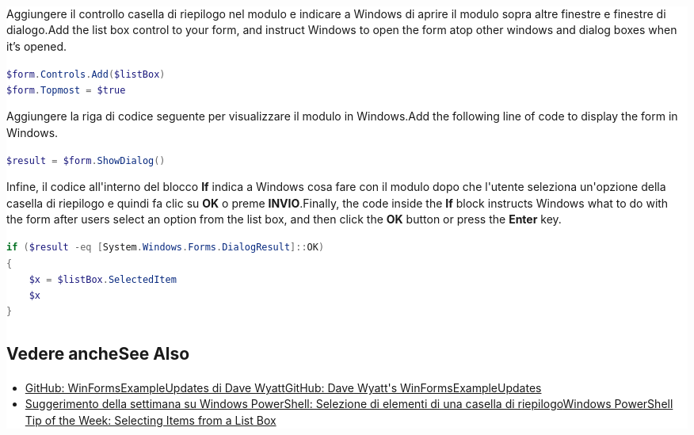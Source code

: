 <span data-ttu-id="ab449-134">Aggiungere il controllo casella di riepilogo nel modulo e indicare a Windows di aprire il modulo sopra altre finestre e finestre di dialogo.</span><span class="sxs-lookup"><span data-stu-id="ab449-134">Add the list box control to your form, and instruct Windows to open the form atop other windows and dialog boxes when it’s opened.</span></span>

```powershell
$form.Controls.Add($listBox)
$form.Topmost = $true
```

<span data-ttu-id="ab449-135">Aggiungere la riga di codice seguente per visualizzare il modulo in Windows.</span><span class="sxs-lookup"><span data-stu-id="ab449-135">Add the following line of code to display the form in Windows.</span></span>

```powershell
$result = $form.ShowDialog()
```

<span data-ttu-id="ab449-136">Infine, il codice all'interno del blocco **If** indica a Windows cosa fare con il modulo dopo che l'utente seleziona un'opzione della casella di riepilogo e quindi fa clic su **OK** o preme **INVIO**.</span><span class="sxs-lookup"><span data-stu-id="ab449-136">Finally, the code inside the **If** block instructs Windows what to do with the form after users select an option from the list box, and then click the **OK** button or press the **Enter** key.</span></span>

```powershell
if ($result -eq [System.Windows.Forms.DialogResult]::OK)
{
    $x = $listBox.SelectedItem
    $x
}
```

## <a name="see-also"></a><span data-ttu-id="ab449-137">Vedere anche</span><span class="sxs-lookup"><span data-stu-id="ab449-137">See Also</span></span>

- [<span data-ttu-id="ab449-138">GitHub: WinFormsExampleUpdates di Dave Wyatt</span><span class="sxs-lookup"><span data-stu-id="ab449-138">GitHub: Dave Wyatt's WinFormsExampleUpdates</span></span>](https://github.com/dlwyatt/WinFormsExampleUpdates)
- <span data-ttu-id="ab449-139">[Suggerimento della settimana su Windows PowerShell: Selezione di elementi di una casella di riepilogo](/previous-versions/windows/it-pro/windows-powershell-1.0/ff730949(v=technet.10))</span><span class="sxs-lookup"><span data-stu-id="ab449-139">[Windows PowerShell Tip of the Week:  Selecting Items from a List Box](/previous-versions/windows/it-pro/windows-powershell-1.0/ff730949(v=technet.10))</span></span>
